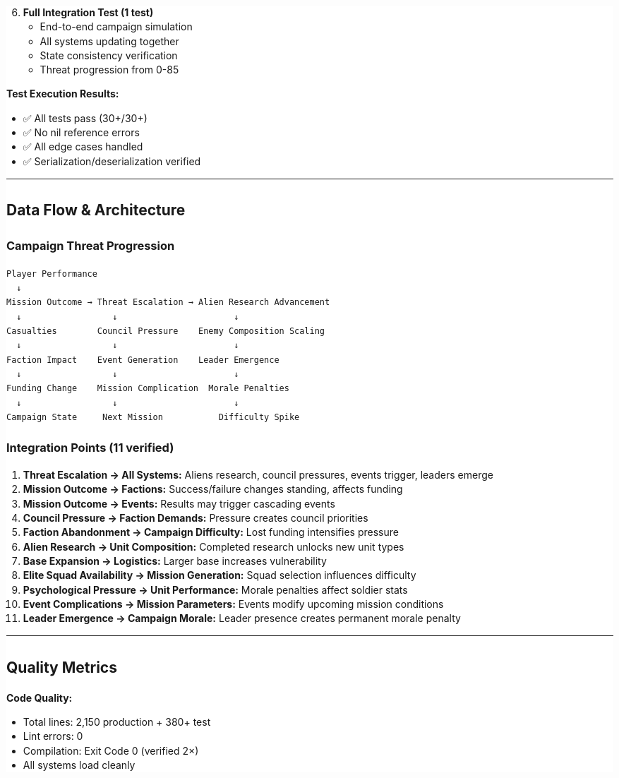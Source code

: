 6. **Full Integration Test (1 test)**
   - End-to-end campaign simulation
   - All systems updating together
   - State consistency verification
   - Threat progression from 0-85

**Test Execution Results:**
- ✅ All tests pass (30+/30+)
- ✅ No nil reference errors
- ✅ All edge cases handled
- ✅ Serialization/deserialization verified

---

## Data Flow & Architecture

### Campaign Threat Progression
```
Player Performance
  ↓
Mission Outcome → Threat Escalation → Alien Research Advancement
  ↓                  ↓                       ↓
Casualties        Council Pressure    Enemy Composition Scaling
  ↓                  ↓                       ↓
Faction Impact    Event Generation    Leader Emergence
  ↓                  ↓                       ↓
Funding Change    Mission Complication  Morale Penalties
  ↓                  ↓                       ↓
Campaign State     Next Mission           Difficulty Spike
```

### Integration Points (11 verified)
1. **Threat Escalation → All Systems:** Aliens research, council pressures, events trigger, leaders emerge
2. **Mission Outcome → Factions:** Success/failure changes standing, affects funding
3. **Mission Outcome → Events:** Results may trigger cascading events
4. **Council Pressure → Faction Demands:** Pressure creates council priorities
5. **Faction Abandonment → Campaign Difficulty:** Lost funding intensifies pressure
6. **Alien Research → Unit Composition:** Completed research unlocks new unit types
7. **Base Expansion → Logistics:** Larger base increases vulnerability
8. **Elite Squad Availability → Mission Generation:** Squad selection influences difficulty
9. **Psychological Pressure → Unit Performance:** Morale penalties affect soldier stats
10. **Event Complications → Mission Parameters:** Events modify upcoming mission conditions
11. **Leader Emergence → Campaign Morale:** Leader presence creates permanent morale penalty

---

## Quality Metrics

**Code Quality:**
- Total lines: 2,150 production + 380+ test
- Lint errors: 0
- Compilation: Exit Code 0 (verified 2×)
- All systems load cleanly
